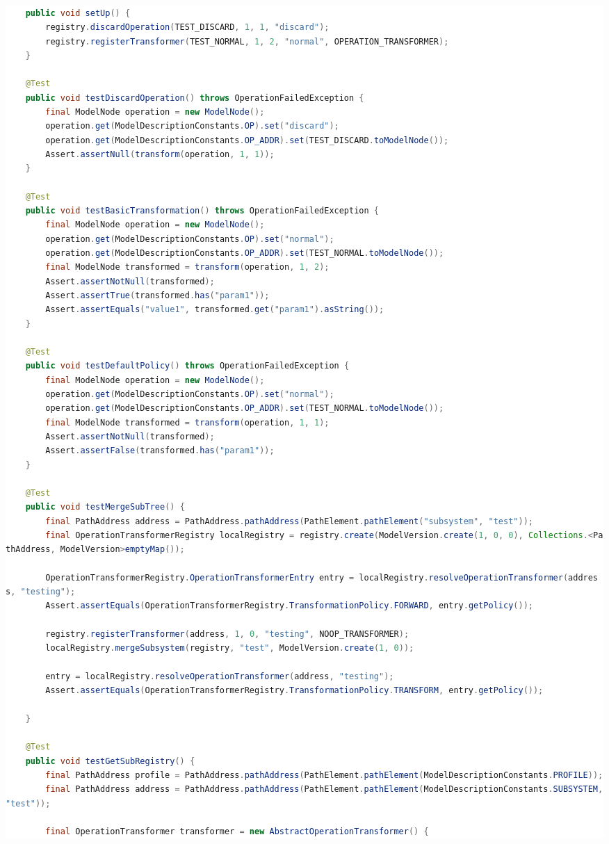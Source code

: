 ```java
    public void setUp() {
        registry.discardOperation(TEST_DISCARD, 1, 1, "discard");
        registry.registerTransformer(TEST_NORMAL, 1, 2, "normal", OPERATION_TRANSFORMER);
    }

    @Test
    public void testDiscardOperation() throws OperationFailedException {
        final ModelNode operation = new ModelNode();
        operation.get(ModelDescriptionConstants.OP).set("discard");
        operation.get(ModelDescriptionConstants.OP_ADDR).set(TEST_DISCARD.toModelNode());
        Assert.assertNull(transform(operation, 1, 1));
    }

    @Test
    public void testBasicTransformation() throws OperationFailedException {
        final ModelNode operation = new ModelNode();
        operation.get(ModelDescriptionConstants.OP).set("normal");
        operation.get(ModelDescriptionConstants.OP_ADDR).set(TEST_NORMAL.toModelNode());
        final ModelNode transformed = transform(operation, 1, 2);
        Assert.assertNotNull(transformed);
        Assert.assertTrue(transformed.has("param1"));
        Assert.assertEquals("value1", transformed.get("param1").asString());
    }

    @Test
    public void testDefaultPolicy() throws OperationFailedException {
        final ModelNode operation = new ModelNode();
        operation.get(ModelDescriptionConstants.OP).set("normal");
        operation.get(ModelDescriptionConstants.OP_ADDR).set(TEST_NORMAL.toModelNode());
        final ModelNode transformed = transform(operation, 1, 1);
        Assert.assertNotNull(transformed);
        Assert.assertFalse(transformed.has("param1"));
    }

    @Test
    public void testMergeSubTree() {
        final PathAddress address = PathAddress.pathAddress(PathElement.pathElement("subsystem", "test"));
        final OperationTransformerRegistry localRegistry = registry.create(ModelVersion.create(1, 0, 0), Collections.<PathAddress, ModelVersion>emptyMap());

        OperationTransformerRegistry.OperationTransformerEntry entry = localRegistry.resolveOperationTransformer(address, "testing");
        Assert.assertEquals(OperationTransformerRegistry.TransformationPolicy.FORWARD, entry.getPolicy());

        registry.registerTransformer(address, 1, 0, "testing", NOOP_TRANSFORMER);
        localRegistry.mergeSubsystem(registry, "test", ModelVersion.create(1, 0));

        entry = localRegistry.resolveOperationTransformer(address, "testing");
        Assert.assertEquals(OperationTransformerRegistry.TransformationPolicy.TRANSFORM, entry.getPolicy());

    }

    @Test
    public void testGetSubRegistry() {
        final PathAddress profile = PathAddress.pathAddress(PathElement.pathElement(ModelDescriptionConstants.PROFILE));
        final PathAddress address = PathAddress.pathAddress(PathElement.pathElement(ModelDescriptionConstants.SUBSYSTEM, "test"));

        final OperationTransformer transformer = new AbstractOperationTransformer() {
```